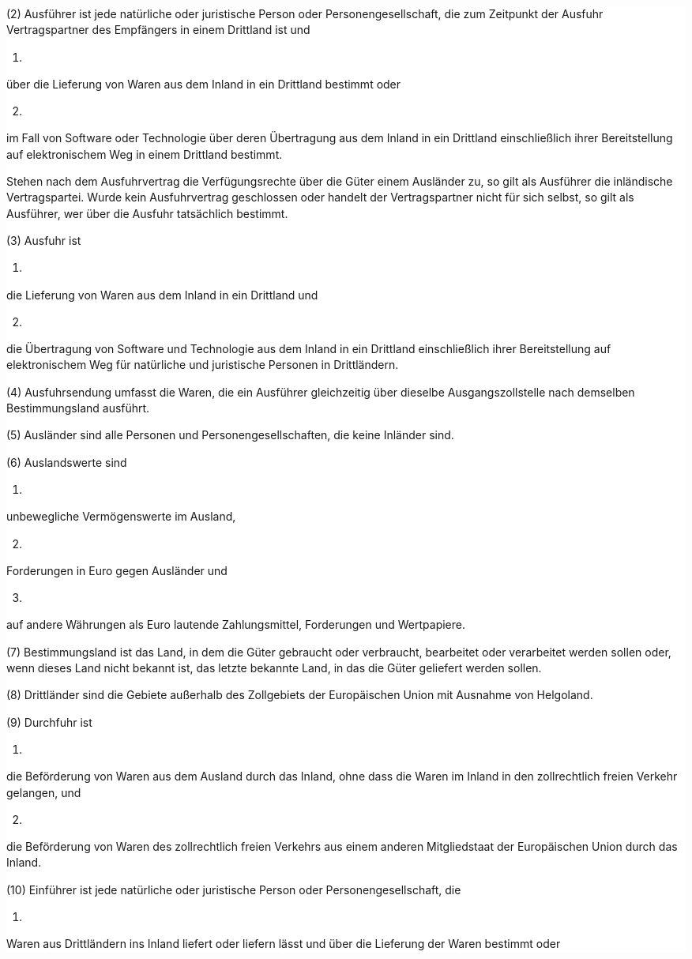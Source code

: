 (2) Ausführer ist jede natürliche oder juristische Person oder Personengesellschaft, die zum Zeitpunkt der Ausfuhr Vertragspartner des Empfängers in einem Drittland ist und

1.  
über die Lieferung von Waren aus dem Inland in ein Drittland bestimmt oder

2.  
im Fall von Software oder Technologie über deren Übertragung aus dem Inland in ein Drittland einschließlich ihrer Bereitstellung auf elektronischem Weg in einem Drittland bestimmt.

Stehen nach dem Ausfuhrvertrag die Verfügungsrechte über die Güter einem Ausländer zu, so gilt als Ausführer die inländische Vertragspartei. Wurde kein Ausfuhrvertrag geschlossen oder handelt der Vertragspartner nicht für sich selbst, so gilt als Ausführer, wer über die Ausfuhr tatsächlich bestimmt.

(3) Ausfuhr ist

1.  
die Lieferung von Waren aus dem Inland in ein Drittland und

2.  
die Übertragung von Software und Technologie aus dem Inland in ein Drittland einschließlich ihrer Bereitstellung auf elektronischem Weg für natürliche und juristische Personen in Drittländern.

(4) Ausfuhrsendung umfasst die Waren, die ein Ausführer gleichzeitig über dieselbe Ausgangszollstelle nach demselben Bestimmungsland ausführt.

(5) Ausländer sind alle Personen und Personengesellschaften, die keine Inländer sind.

(6) Auslandswerte sind

1.  
unbewegliche Vermögenswerte im Ausland,

2.  
Forderungen in Euro gegen Ausländer und

3.  
auf andere Währungen als Euro lautende Zahlungsmittel, Forderungen und Wertpapiere.

(7) Bestimmungsland ist das Land, in dem die Güter gebraucht oder verbraucht, bearbeitet oder verarbeitet werden sollen oder, wenn dieses Land nicht bekannt ist, das letzte bekannte Land, in das die Güter geliefert werden sollen.

(8) Drittländer sind die Gebiete außerhalb des Zollgebiets der Europäischen Union mit Ausnahme von Helgoland.

(9) Durchfuhr ist

1.  
die Beförderung von Waren aus dem Ausland durch das Inland, ohne dass die Waren im Inland in den zollrechtlich freien Verkehr gelangen, und

2.  
die Beförderung von Waren des zollrechtlich freien Verkehrs aus einem anderen Mitgliedstaat der Europäischen Union durch das Inland.

(10) Einführer ist jede natürliche oder juristische Person oder Personengesellschaft, die

1.  
Waren aus Drittländern ins Inland liefert oder liefern lässt und über die Lieferung der Waren bestimmt oder
